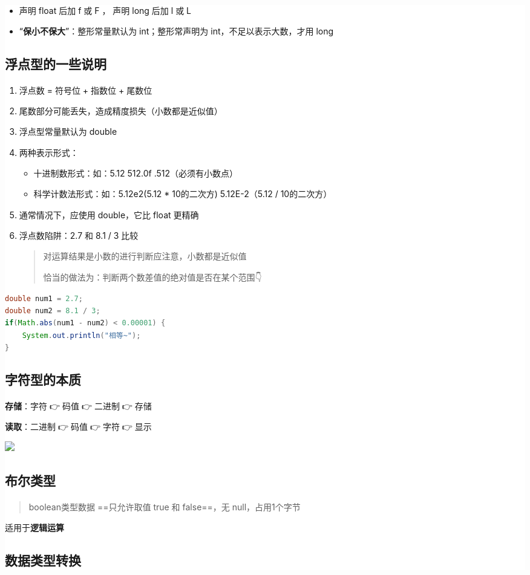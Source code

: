 - 声明 float 后加 f 或 F ， 声明 long 后加 l 或 L

- “**保小不保大**”：整形常量默认为 int；整形常声明为 int，不足以表示大数，才用 long



## 浮点型的一些说明

1. 浮点数 = 符号位 + 指数位 + 尾数位

2. 尾数部分可能丢失，造成精度损失（小数都是近似值）

3. 浮点型常量默认为 double

4. 两种表示形式：

   - 十进制数形式：如：5.12	512.0f	.512（必须有小数点）

   - 科学计数法形式：如：5.12e2(5.12 * 10的二次方)	5.12E-2（5.12 / 10的二次方）

5. 通常情况下，应使用 double，它比 float 更精确

6. 浮点数陷阱：2.7 和 8.1 / 3 比较

   > 对运算结果是小数的进行判断应注意，小数都是近似值
   >
   > 恰当的做法为：判断两个数差值的绝对值是否在某个范围👇

```java
double num1 = 2.7;
double num2 = 8.1 / 3;
if(Math.abs(num1 - num2) < 0.00001) {
    System.out.println("相等~");
}
```



## 字符型的本质

**存储**：字符 👉 码值 👉 二进制 👉 存储

**读取**：二进制 👉 码值 👉 字符 👉 显示

![](https://cdn.jsdelivr.net/gh/ShameYang/images/img/image-20220330112151460.png)



## 布尔类型

> boolean类型数据 ==只允许取值 true 和 false==，无 null，占用1个字节

适用于**逻辑运算**



## 数据类型转换


